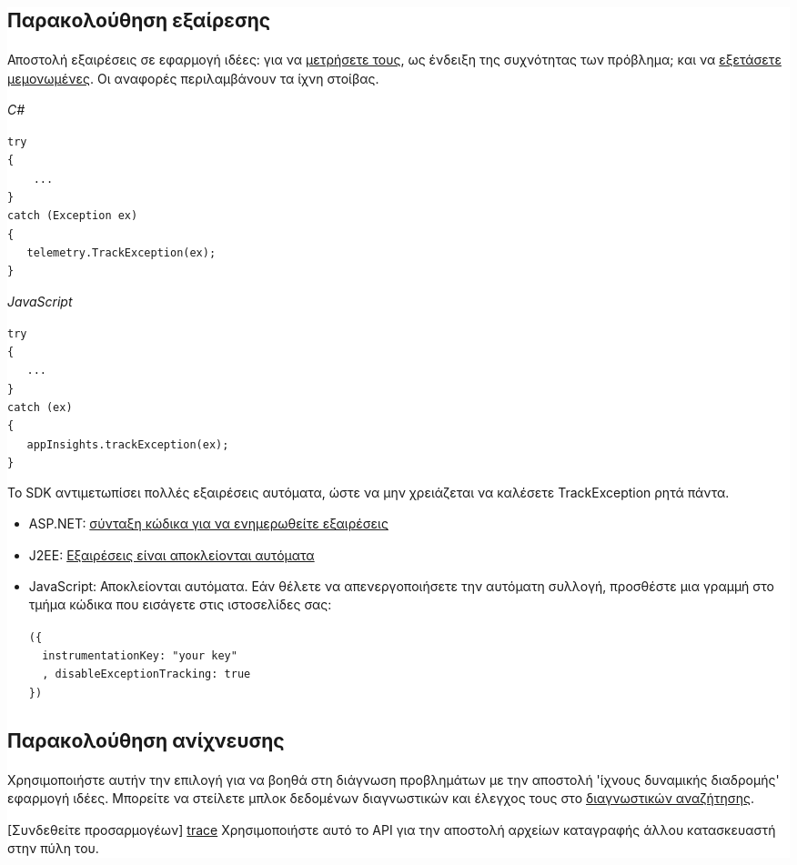 
## <a name="track-exception"></a>Παρακολούθηση εξαίρεσης

Αποστολή εξαιρέσεις σε εφαρμογή ιδέες: για να [μετρήσετε τους][metrics], ως ένδειξη της συχνότητας των πρόβλημα; και να [εξετάσετε μεμονωμένες][diagnostic]. Οι αναφορές περιλαμβάνουν τα ίχνη στοίβας.

*C#*

    try
    {
        ...
    }
    catch (Exception ex)
    {
       telemetry.TrackException(ex);
    }

*JavaScript*

    try
    {
       ...
    }
    catch (ex)
    {
       appInsights.trackException(ex);
    }

Το SDK αντιμετωπίσει πολλές εξαιρέσεις αυτόματα, ώστε να μην χρειάζεται να καλέσετε TrackException ρητά πάντα.

* ASP.NET: [σύνταξη κώδικα για να ενημερωθείτε εξαιρέσεις](app-insights-asp-net-exceptions.md)
* J2EE: [Εξαιρέσεις είναι αποκλείονται αυτόματα](app-insights-java-get-started.md#exceptions-and-request-failures)
* JavaScript: Αποκλείονται αυτόματα. Εάν θέλετε να απενεργοποιήσετε την αυτόματη συλλογή, προσθέστε μια γραμμή στο τμήμα κώδικα που εισάγετε στις ιστοσελίδες σας:

    ```
    ({
      instrumentationKey: "your key"
      , disableExceptionTracking: true
    })
    ```


## <a name="track-trace"></a>Παρακολούθηση ανίχνευσης 

Χρησιμοποιήστε αυτήν την επιλογή για να βοηθά στη διάγνωση προβλημάτων με την αποστολή 'ίχνους δυναμικής διαδρομής' εφαρμογή ιδέες. Μπορείτε να στείλετε μπλοκ δεδομένων διαγνωστικών και έλεγχος τους στο [διαγνωστικών αναζήτησης][diagnostic]. 

 

[Συνδεθείτε προσαρμογέων] [ trace] Χρησιμοποιήστε αυτό το API για την αποστολή αρχείων καταγραφής άλλου κατασκευαστή στην πύλη του.


[client]: app-insights-javascript.md
[config]: app-insights-configuration-with-applicationinsights-config.md
[create]: app-insights-create-new-resource.md
[data]: app-insights-data-retention-privacy.md
[diagnostic]: app-insights-diagnostic-search.md
[exceptions]: app-insights-asp-net-exceptions.md
[greenbrown]: app-insights-asp-net.md
[java]: app-insights-java-get-started.md
[metrics]: app-insights-metrics-explorer.md
[qna]: app-insights-troubleshoot-faq.md
[trace]: app-insights-search-diagnostic-logs.md